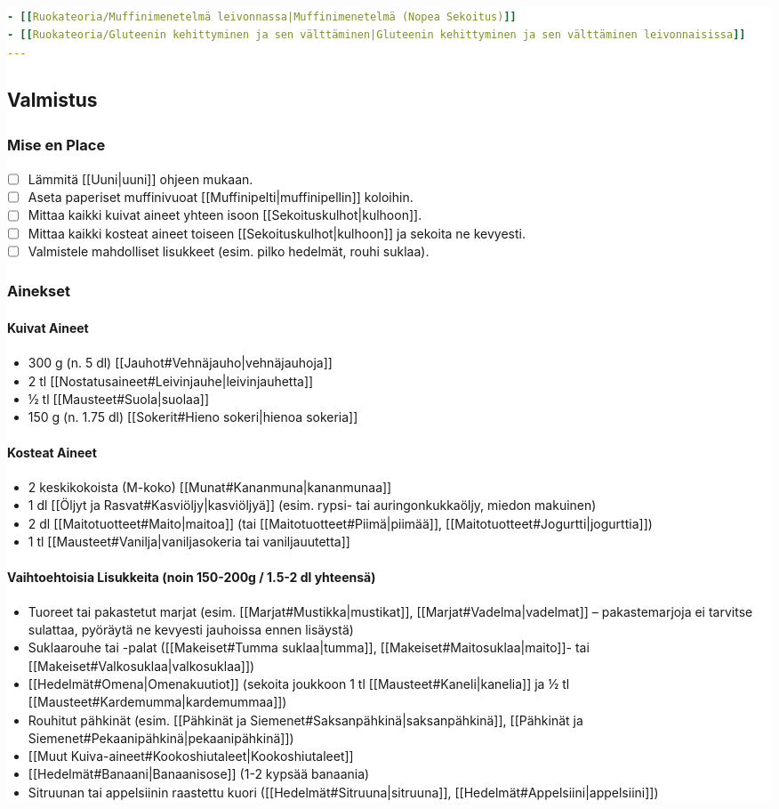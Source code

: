 ```yaml
- [[Ruokateoria/Muffinimenetelmä leivonnassa|Muffinimenetelmä (Nopea Sekoitus)]]
- [[Ruokateoria/Gluteenin kehittyminen ja sen välttäminen|Gluteenin kehittyminen ja sen välttäminen leivonnaisissa]]
---
```




## Valmistus

### Mise en Place

- [ ] Lämmitä [[Uuni|uuni]] ohjeen mukaan.
- [ ] Aseta paperiset muffinivuoat [[Muffinipelti|muffinipellin]] koloihin.
- [ ] Mittaa kaikki kuivat aineet yhteen isoon [[Sekoituskulhot|kulhoon]].
- [ ] Mittaa kaikki kosteat aineet toiseen [[Sekoituskulhot|kulhoon]] ja sekoita ne kevyesti.
- [ ] Valmistele mahdolliset lisukkeet (esim. pilko hedelmät, rouhi suklaa).

### Ainekset

#### Kuivat Aineet

- 300 g (n. 5 dl) [[Jauhot#Vehnäjauho|vehnäjauhoja]]
- 2 tl [[Nostatusaineet#Leivinjauhe|leivinjauhetta]]
- ½ tl [[Mausteet#Suola|suolaa]]
- 150 g (n. 1.75 dl) [[Sokerit#Hieno sokeri|hienoa sokeria]]

#### Kosteat Aineet

- 2 keskikokoista (M-koko) [[Munat#Kananmuna|kananmunaa]]
- 1 dl [[Öljyt ja Rasvat#Kasviöljy|kasviöljyä]] (esim. rypsi- tai auringonkukkaöljy, miedon makuinen)
- 2 dl [[Maitotuotteet#Maito|maitoa]] (tai [[Maitotuotteet#Piimä|piimää]], [[Maitotuotteet#Jogurtti|jogurttia]])
- 1 tl [[Mausteet#Vanilja|vaniljasokeria tai vaniljauutetta]]

#### Vaihtoehtoisia Lisukkeita (noin 150-200g / 1.5-2 dl yhteensä)

- Tuoreet tai pakastetut marjat (esim. [[Marjat#Mustikka|mustikat]], [[Marjat#Vadelma|vadelmat]] – pakastemarjoja ei tarvitse sulattaa, pyöräytä ne kevyesti jauhoissa ennen lisäystä)
- Suklaarouhe tai -palat ([[Makeiset#Tumma suklaa|tumma]], [[Makeiset#Maitosuklaa|maito]]- tai [[Makeiset#Valkosuklaa|valkosuklaa]])
- [[Hedelmät#Omena|Omenakuutiot]] (sekoita joukkoon 1 tl [[Mausteet#Kaneli|kanelia]] ja ½ tl [[Mausteet#Kardemumma|kardemummaa]])
- Rouhitut pähkinät (esim. [[Pähkinät ja Siemenet#Saksanpähkinä|saksanpähkinä]], [[Pähkinät ja Siemenet#Pekaanipähkinä|pekaanipähkinä]])
- [[Muut Kuiva-aineet#Kookoshiutaleet|Kookoshiutaleet]]
- [[Hedelmät#Banaani|Banaanisose]] (1-2 kypsää banaania)
- Sitruunan tai appelsiinin raastettu kuori ([[Hedelmät#Sitruuna|sitruuna]], [[Hedelmät#Appelsiini|appelsiini]])
